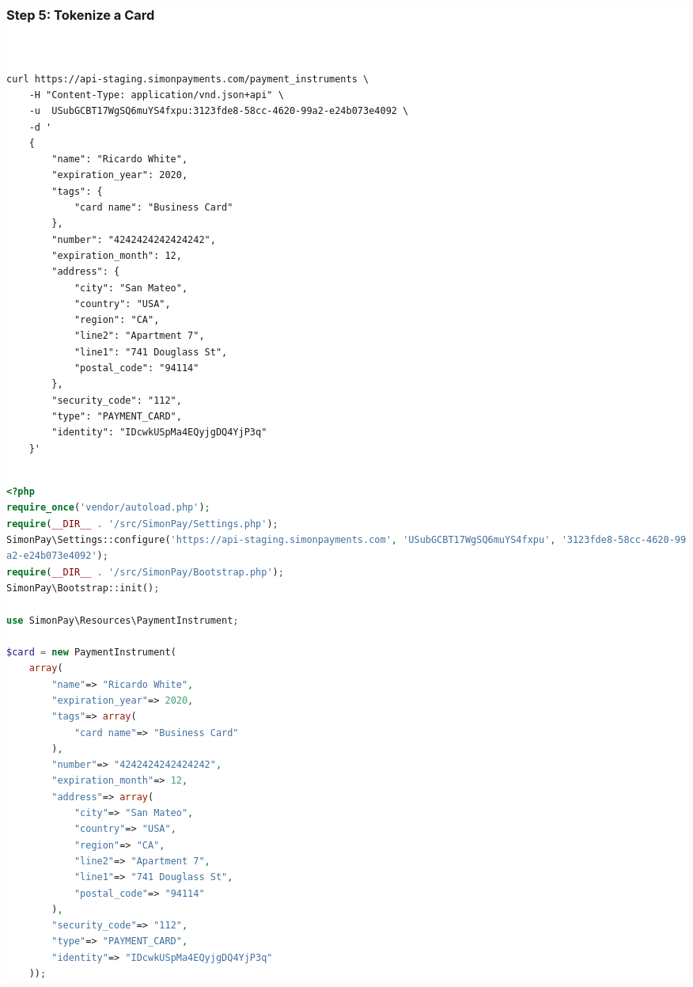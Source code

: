 ### Step 5: Tokenize a Card
```shell


curl https://api-staging.simonpayments.com/payment_instruments \
    -H "Content-Type: application/vnd.json+api" \
    -u  USubGCBT17WgSQ6muYS4fxpu:3123fde8-58cc-4620-99a2-e24b073e4092 \
    -d '
	{
	    "name": "Ricardo White", 
	    "expiration_year": 2020, 
	    "tags": {
	        "card name": "Business Card"
	    }, 
	    "number": "4242424242424242", 
	    "expiration_month": 12, 
	    "address": {
	        "city": "San Mateo", 
	        "country": "USA", 
	        "region": "CA", 
	        "line2": "Apartment 7", 
	        "line1": "741 Douglass St", 
	        "postal_code": "94114"
	    }, 
	    "security_code": "112", 
	    "type": "PAYMENT_CARD", 
	    "identity": "IDcwkUSpMa4EQyjgDQ4YjP3q"
	}'


```
```php
<?php
require_once('vendor/autoload.php');
require(__DIR__ . '/src/SimonPay/Settings.php');
SimonPay\Settings::configure('https://api-staging.simonpayments.com', 'USubGCBT17WgSQ6muYS4fxpu', '3123fde8-58cc-4620-99a2-e24b073e4092');
require(__DIR__ . '/src/SimonPay/Bootstrap.php');
SimonPay\Bootstrap::init();

use SimonPay\Resources\PaymentInstrument;

$card = new PaymentInstrument(
	array(
	    "name"=> "Ricardo White", 
	    "expiration_year"=> 2020, 
	    "tags"=> array(
	        "card name"=> "Business Card"
	    ), 
	    "number"=> "4242424242424242", 
	    "expiration_month"=> 12, 
	    "address"=> array(
	        "city"=> "San Mateo", 
	        "country"=> "USA", 
	        "region"=> "CA", 
	        "line2"=> "Apartment 7", 
	        "line1"=> "741 Douglass St", 
	        "postal_code"=> "94114"
	    ), 
	    "security_code"=> "112", 
	    "type"=> "PAYMENT_CARD", 
	    "identity"=> "IDcwkUSpMa4EQyjgDQ4YjP3q"
	));
```